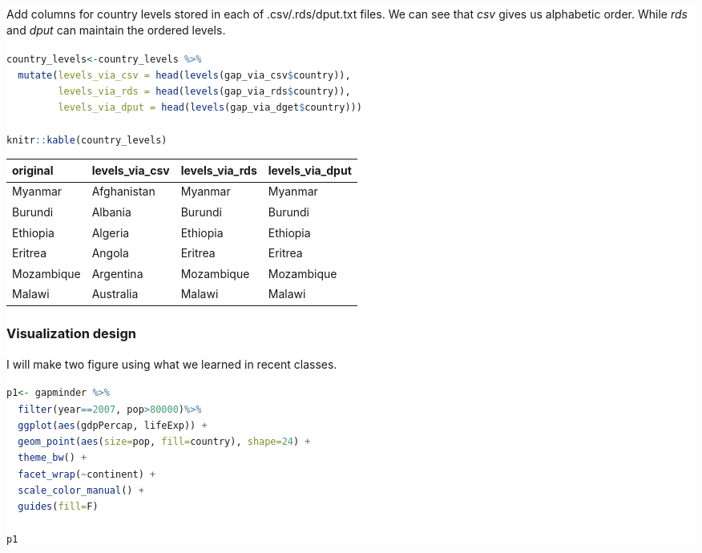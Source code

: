 Add columns for country levels stored in each of .csv/.rds/dput.txt files. We can see that *csv* gives us alphabetic order. While *rds* and *dput* can maintain the ordered levels.

``` r
country_levels<-country_levels %>%
  mutate(levels_via_csv = head(levels(gap_via_csv$country)),
         levels_via_rds = head(levels(gap_via_rds$country)),
         levels_via_dput = head(levels(gap_via_dget$country)))

knitr::kable(country_levels)
```

| original   | levels\_via\_csv | levels\_via\_rds | levels\_via\_dput |
|:-----------|:-----------------|:-----------------|:------------------|
| Myanmar    | Afghanistan      | Myanmar          | Myanmar           |
| Burundi    | Albania          | Burundi          | Burundi           |
| Ethiopia   | Algeria          | Ethiopia         | Ethiopia          |
| Eritrea    | Angola           | Eritrea          | Eritrea           |
| Mozambique | Argentina        | Mozambique       | Mozambique        |
| Malawi     | Australia        | Malawi           | Malawi            |

### Visualization design

I will make two figure using what we learned in recent classes.

``` r
p1<- gapminder %>%
  filter(year==2007, pop>80000)%>%
  ggplot(aes(gdpPercap, lifeExp)) +
  geom_point(aes(size=pop, fill=country), shape=24) +
  theme_bw() +
  facet_wrap(~continent) +
  scale_color_manual() +
  guides(fill=F)

p1
```
